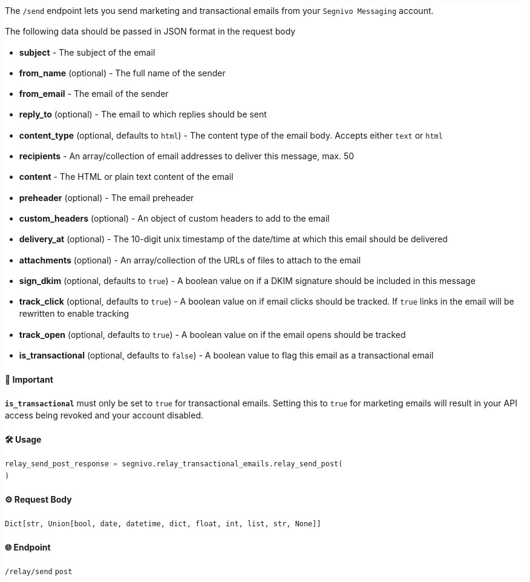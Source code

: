 The `/send` endpoint lets you send marketing and transactional emails from your `Segnivo Messaging` account.

The following data should be passed in JSON format in the request body

- **subject** - The subject of the email
    
- **from_name** (optional) - The full name of the sender
    
- **from_email** - The email of the sender
    
- **reply_to** (optional) - The email to which replies should be sent
    
- **content_type** (optional, defaults to `html`) - The content type of the email body. Accepts either `text` or `html`
    
- **recipients** - An array/collection of email addresses to deliver this message, max. 50
    
- **content** - The HTML or plain text content of the email
    
- **preheader** (optional) - The email preheader
    
- **custom_headers** (optional) - An object of custom headers to add to the email
    
- **delivery_at** (optional) - The 10-digit unix timestamp of the date/time at which this email should be delivered
    
- **attachments** (optional) - An array/collection of the URLs of files to attach to the email
    
- **sign_dkim** (optional, defaults to `true`) - A boolean value on if a DKIM signature should be included in this message
    
- **track_click** (optional, defaults to `true`) - A boolean value on if email clicks should be tracked. If `true` links in the email will be rewritten to enable tracking
    
- **track_open** (optional, defaults to `true`) - A boolean value on if the email opens should be tracked
    
- **is_transactional** (optional, defaults to `false`) - A boolean value to flag this email as a transactional email
    

#### 🔖 Important

**`is_transactional`** must only be set to `true` for transactional emails. Setting this to `true` for marketing emails will result in your API access being revoked and your account disabled.

#### 🛠️ Usage

```python
relay_send_post_response = segnivo.relay_transactional_emails.relay_send_post(
)
```

#### ⚙️ Request Body

`Dict[str, Union[bool, date, datetime, dict, float, int, list, str, None]]`
#### 🌐 Endpoint

`/relay/send` `post`
